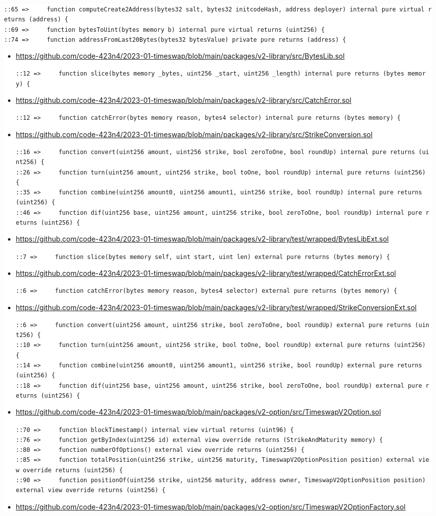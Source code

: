   ```
  ::65 =>     function computeCreate2Address(bytes32 salt, bytes32 initcodeHash, address deployer) internal pure virtual returns (address) {
  ::69 =>     function bytesToUint(bytes memory b) internal pure virtual returns (uint256) {
  ::74 =>     function addressFromLast20Bytes(bytes32 bytesValue) private pure returns (address) {
  ```
- https://github.com/code-423n4/2023-01-timeswap/blob/main/packages/v2-library/src/BytesLib.sol
  ```
  ::12 =>     function slice(bytes memory _bytes, uint256 _start, uint256 _length) internal pure returns (bytes memory) {
  ```
- https://github.com/code-423n4/2023-01-timeswap/blob/main/packages/v2-library/src/CatchError.sol
  ```
  ::12 =>     function catchError(bytes memory reason, bytes4 selector) internal pure returns (bytes memory) {
  ```
- https://github.com/code-423n4/2023-01-timeswap/blob/main/packages/v2-library/src/StrikeConversion.sol
  ```
  ::16 =>     function convert(uint256 amount, uint256 strike, bool zeroToOne, bool roundUp) internal pure returns (uint256) {
  ::26 =>     function turn(uint256 amount, uint256 strike, bool toOne, bool roundUp) internal pure returns (uint256) {
  ::35 =>     function combine(uint256 amount0, uint256 amount1, uint256 strike, bool roundUp) internal pure returns (uint256) {
  ::46 =>     function dif(uint256 base, uint256 amount, uint256 strike, bool zeroToOne, bool roundUp) internal pure returns (uint256) {
  ```
- https://github.com/code-423n4/2023-01-timeswap/blob/main/packages/v2-library/test/wrapped/BytesLibExt.sol
  ```
  ::7 =>     function slice(bytes memory self, uint start, uint len) external pure returns (bytes memory) {
  ```
- https://github.com/code-423n4/2023-01-timeswap/blob/main/packages/v2-library/test/wrapped/CatchErrorExt.sol
  ```
  ::6 =>     function catchError(bytes memory reason, bytes4 selector) external pure returns (bytes memory) {
  ```
- https://github.com/code-423n4/2023-01-timeswap/blob/main/packages/v2-library/test/wrapped/StrikeConversionExt.sol
  ```
  ::6 =>     function convert(uint256 amount, uint256 strike, bool zeroToOne, bool roundUp) external pure returns (uint256) {
  ::10 =>     function turn(uint256 amount, uint256 strike, bool toOne, bool roundUp) external pure returns (uint256) {
  ::14 =>     function combine(uint256 amount0, uint256 amount1, uint256 strike, bool roundUp) external pure returns (uint256) {
  ::18 =>     function dif(uint256 base, uint256 amount, uint256 strike, bool zeroToOne, bool roundUp) external pure returns (uint256) {
  ```
- https://github.com/code-423n4/2023-01-timeswap/blob/main/packages/v2-option/src/TimeswapV2Option.sol
  ```
  ::70 =>     function blockTimestamp() internal view virtual returns (uint96) {
  ::76 =>     function getByIndex(uint256 id) external view override returns (StrikeAndMaturity memory) {
  ::80 =>     function numberOfOptions() external view override returns (uint256) {
  ::85 =>     function totalPosition(uint256 strike, uint256 maturity, TimeswapV2OptionPosition position) external view override returns (uint256) {
  ::90 =>     function positionOf(uint256 strike, uint256 maturity, address owner, TimeswapV2OptionPosition position) external view override returns (uint256) {
  ```
- https://github.com/code-423n4/2023-01-timeswap/blob/main/packages/v2-option/src/TimeswapV2OptionFactory.sol
  ```
  ```